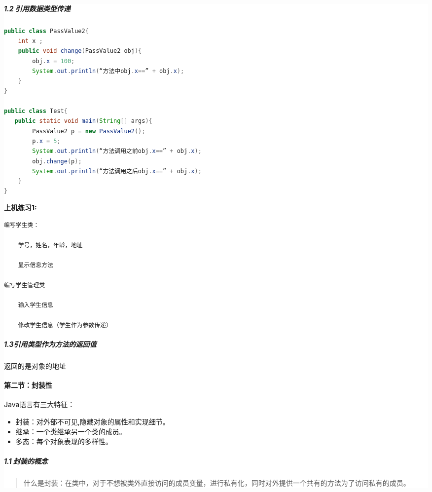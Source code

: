 ##### 1.2 引用数据类型传递

```java
public class PassValue2{
    int x ;
    public void change(PassValue2 obj){
        obj.x = 100;
        System.out.println(“方法中obj.x==” + obj.x);
    }
}

public class Test{
   public static void main(String[] args){
        PassValue2 p = new PassValue2();
        p.x = 5;
        System.out.println(“方法调用之前obj.x==” + obj.x);
        obj.change(p);
        System.out.println(“方法调用之后obj.x==” + obj.x);
    }
}
```

**上机练习1:**

```java
编写学生类：

	学号，姓名，年龄，地址

	显示信息方法

编写学生管理类

	输入学生信息

	修改学生信息（学生作为参数传递）
```



##### 1.3引用类型作为方法的返回值

返回的是对象的地址

#### 第二节：封装性

Java语言有三大特征：

* 封装：对外部不可见,隐藏对象的属性和实现细节。
* 继承：一个类继承另一个类的成员。
* 多态：每个对象表现的多样性。

##### 1.1 封装的概念

> 什么是封装：在类中，对于不想被类外直接访问的成员变量，进行私有化，同时对外提供一个共有的方法为了访问私有的成员。
